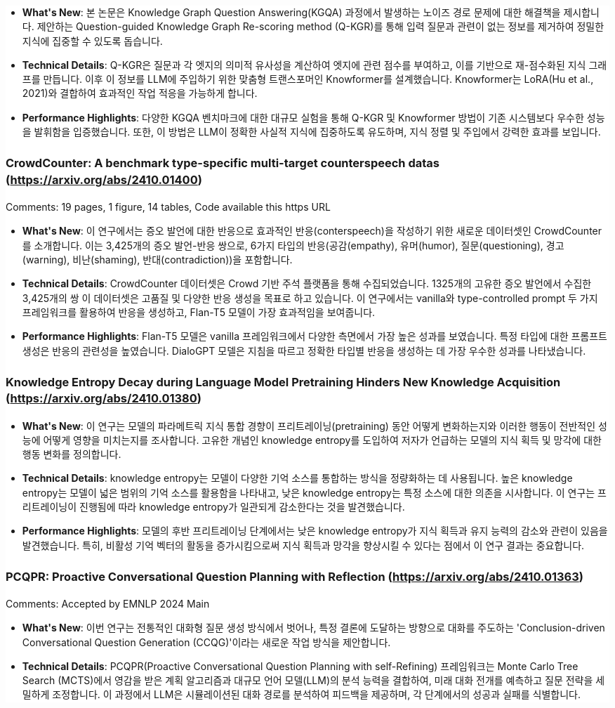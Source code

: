 - **What's New**: 본 논문은 Knowledge Graph Question Answering(KGQA) 과정에서 발생하는 노이즈 경로 문제에 대한 해결책을 제시합니다. 제안하는 Question-guided Knowledge Graph Re-scoring method (Q-KGR)를 통해 입력 질문과 관련이 없는 정보를 제거하여 정밀한 지식에 집중할 수 있도록 돕습니다.

- **Technical Details**: Q-KGR은 질문과 각 엣지의 의미적 유사성을 계산하여 엣지에 관련 점수를 부여하고, 이를 기반으로 재-점수화된 지식 그래프를 만듭니다. 이후 이 정보를 LLM에 주입하기 위한 맞춤형 트랜스포머인 Knowformer를 설계했습니다. Knowformer는 LoRA(Hu et al., 2021)와 결합하여 효과적인 작업 적응을 가능하게 합니다.

- **Performance Highlights**: 다양한 KGQA 벤치마크에 대한 대규모 실험을 통해 Q-KGR 및 Knowformer 방법이 기존 시스템보다 우수한 성능을 발휘함을 입증했습니다. 또한, 이 방법은 LLM이 정확한 사실적 지식에 집중하도록 유도하며, 지식 정렬 및 주입에서 강력한 효과를 보입니다.



### CrowdCounter: A benchmark type-specific multi-target counterspeech datas (https://arxiv.org/abs/2410.01400)
Comments:
          19 pages, 1 figure, 14 tables, Code available this https URL

- **What's New**: 이 연구에서는 증오 발언에 대한 반응으로 효과적인 반응(conterspeech)을 작성하기 위한 새로운 데이터셋인 CrowdCounter를 소개합니다. 이는 3,425개의 증오 발언-반응 쌍으로, 6가지 타입의 반응(공감(empathy), 유머(humor), 질문(questioning), 경고(warning), 비난(shaming), 반대(contradiction))을 포함합니다.

- **Technical Details**: CrowdCounter 데이터셋은 Crowd 기반 주석 플랫폼을 통해 수집되었습니다. 1325개의 고유한 증오 발언에서 수집한 3,425개의 쌍 이 데이터셋은 고품질 및 다양한 반응 생성을 목표로 하고 있습니다. 이 연구에서는 vanilla와 type-controlled prompt 두 가지 프레임워크를 활용하여 반응을 생성하고, Flan-T5 모델이 가장 효과적임을 보여줍니다.

- **Performance Highlights**: Flan-T5 모델은 vanilla 프레임워크에서 다양한 측면에서 가장 높은 성과를 보였습니다. 특정 타입에 대한 프롬프트 생성은 반응의 관련성을 높였습니다. DialoGPT 모델은 지침을 따르고 정확한 타입별 반응을 생성하는 데 가장 우수한 성과를 나타냈습니다.



### Knowledge Entropy Decay during Language Model Pretraining Hinders New Knowledge Acquisition (https://arxiv.org/abs/2410.01380)
- **What's New**: 이 연구는 모델의 파라메트릭 지식 통합 경향이 프리트레이닝(pretraining) 동안 어떻게 변화하는지와 이러한 행동이 전반적인 성능에 어떻게 영향을 미치는지를 조사합니다. 고유한 개념인 knowledge entropy를 도입하여 저자가 언급하는 모델의 지식 획득 및 망각에 대한 행동 변화를 정의합니다.

- **Technical Details**: knowledge entropy는 모델이 다양한 기억 소스를 통합하는 방식을 정량화하는 데 사용됩니다. 높은 knowledge entropy는 모델이 넓은 범위의 기억 소스를 활용함을 나타내고, 낮은 knowledge entropy는 특정 소스에 대한 의존을 시사합니다. 이 연구는 프리트레이닝이 진행됨에 따라 knowledge entropy가 일관되게 감소한다는 것을 발견했습니다.

- **Performance Highlights**: 모델의 후반 프리트레이닝 단계에서는 낮은 knowledge entropy가 지식 획득과 유지 능력의 감소와 관련이 있음을 발견했습니다. 특히, 비활성 기억 벡터의 활동을 증가시킴으로써 지식 획득과 망각을 향상시킬 수 있다는 점에서 이 연구 결과는 중요합니다.



### PCQPR: Proactive Conversational Question Planning with Reflection (https://arxiv.org/abs/2410.01363)
Comments:
          Accepted by EMNLP 2024 Main

- **What's New**: 이번 연구는 전통적인 대화형 질문 생성 방식에서 벗어나, 특정 결론에 도달하는 방향으로 대화를 주도하는 'Conclusion-driven Conversational Question Generation (CCQG)'이라는 새로운 작업 방식을 제안합니다.

- **Technical Details**: PCQPR(Proactive Conversational Question Planning with self-Refining) 프레임워크는 Monte Carlo Tree Search (MCTS)에서 영감을 받은 계획 알고리즘과 대규모 언어 모델(LLM)의 분석 능력을 결합하여, 미래 대화 전개를 예측하고 질문 전략을 세밀하게 조정합니다. 이 과정에서 LLM은 시뮬레이션된 대화 경로를 분석하여 피드백을 제공하며, 각 단계에서의 성공과 실패를 식별합니다.
